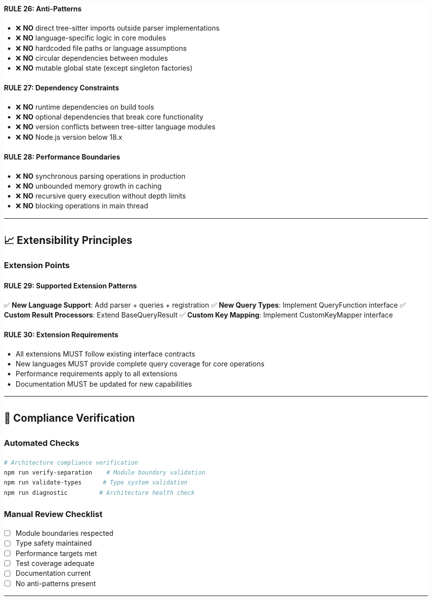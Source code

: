 #### **RULE 26: Anti-Patterns**
- ❌ **NO** direct tree-sitter imports outside parser implementations
- ❌ **NO** language-specific logic in core modules
- ❌ **NO** hardcoded file paths or language assumptions
- ❌ **NO** circular dependencies between modules
- ❌ **NO** mutable global state (except singleton factories)

#### **RULE 27: Dependency Constraints**
- ❌ **NO** runtime dependencies on build tools
- ❌ **NO** optional dependencies that break core functionality
- ❌ **NO** version conflicts between tree-sitter language modules
- ❌ **NO** Node.js version below 18.x

#### **RULE 28: Performance Boundaries**
- ❌ **NO** synchronous parsing operations in production
- ❌ **NO** unbounded memory growth in caching
- ❌ **NO** recursive query execution without depth limits
- ❌ **NO** blocking operations in main thread

---

## 📈 Extensibility Principles

### Extension Points

#### **RULE 29: Supported Extension Patterns**
✅ **New Language Support**: Add parser + queries + registration
✅ **New Query Types**: Implement QueryFunction interface
✅ **Custom Result Processors**: Extend BaseQueryResult
✅ **Custom Key Mapping**: Implement CustomKeyMapper interface

#### **RULE 30: Extension Requirements**
- All extensions MUST follow existing interface contracts
- New languages MUST provide complete query coverage for core operations
- Performance requirements apply to all extensions
- Documentation MUST be updated for new capabilities

---

## 🔧 Compliance Verification

### Automated Checks
```bash
# Architecture compliance verification
npm run verify-separation    # Module boundary validation
npm run validate-types      # Type system validation
npm run diagnostic         # Architecture health check
```

### Manual Review Checklist
- [ ] Module boundaries respected
- [ ] Type safety maintained
- [ ] Performance targets met
- [ ] Test coverage adequate
- [ ] Documentation current
- [ ] No anti-patterns present

---